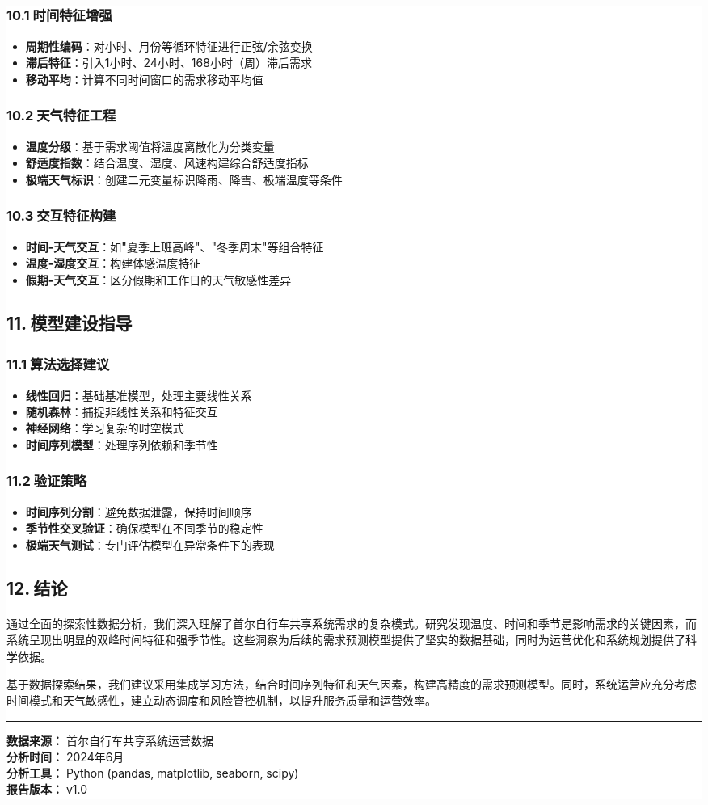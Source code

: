### 10.1 时间特征增强
- **周期性编码**：对小时、月份等循环特征进行正弦/余弦变换
- **滞后特征**：引入1小时、24小时、168小时（周）滞后需求
- **移动平均**：计算不同时间窗口的需求移动平均值

### 10.2 天气特征工程
- **温度分级**：基于需求阈值将温度离散化为分类变量
- **舒适度指数**：结合温度、湿度、风速构建综合舒适度指标
- **极端天气标识**：创建二元变量标识降雨、降雪、极端温度等条件

### 10.3 交互特征构建
- **时间-天气交互**：如"夏季上班高峰"、"冬季周末"等组合特征
- **温度-湿度交互**：构建体感温度特征
- **假期-天气交互**：区分假期和工作日的天气敏感性差异

## 11. 模型建设指导

### 11.1 算法选择建议
- **线性回归**：基础基准模型，处理主要线性关系
- **随机森林**：捕捉非线性关系和特征交互
- **神经网络**：学习复杂的时空模式
- **时间序列模型**：处理序列依赖和季节性

### 11.2 验证策略
- **时间序列分割**：避免数据泄露，保持时间顺序
- **季节性交叉验证**：确保模型在不同季节的稳定性
- **极端天气测试**：专门评估模型在异常条件下的表现

## 12. 结论

通过全面的探索性数据分析，我们深入理解了首尔自行车共享系统需求的复杂模式。研究发现温度、时间和季节是影响需求的关键因素，而系统呈现出明显的双峰时间特征和强季节性。这些洞察为后续的需求预测模型提供了坚实的数据基础，同时为运营优化和系统规划提供了科学依据。

基于数据探索结果，我们建议采用集成学习方法，结合时间序列特征和天气因素，构建高精度的需求预测模型。同时，系统运营应充分考虑时间模式和天气敏感性，建立动态调度和风险管控机制，以提升服务质量和运营效率。

---

**数据来源：** 首尔自行车共享系统运营数据  
**分析时间：** 2024年6月  
**分析工具：** Python (pandas, matplotlib, seaborn, scipy)  
**报告版本：** v1.0 